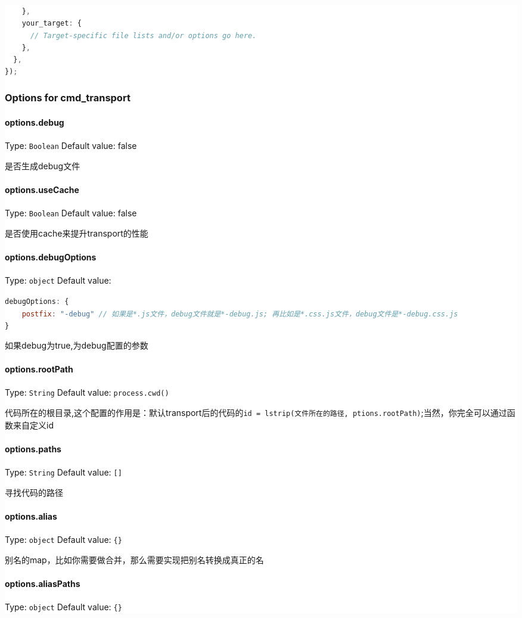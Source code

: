 ```js
    },
    your_target: {
      // Target-specific file lists and/or options go here.
    },
  },
});
```

### Options for cmd_transport

#### options.debug
Type: `Boolean`
Default value: false

是否生成debug文件

#### options.useCache
Type: `Boolean`
Default value: false

是否使用cache来提升transport的性能


#### options.debugOptions
Type: `object`
Default value:

```js
debugOptions: {
    postfix: "-debug" // 如果是*.js文件，debug文件就是*-debug.js; 再比如是*.css.js文件，debug文件是*-debug.css.js
}
```

如果debug为true,为debug配置的参数

#### options.rootPath
Type: `String`
Default value: `process.cwd()`

代码所在的根目录,这个配置的作用是：默认transport后的代码的`id = lstrip(文件所在的路径, ptions.rootPath)`;当然，你完全可以通过函数来自定义id

#### options.paths

Type: `String`
Default value: `[]`

寻找代码的路径

#### options.alias
Type: `object`
Default value: `{}`

别名的map，比如你需要做合并，那么需要实现把别名转换成真正的名

#### options.aliasPaths
Type: `object`
Default value: `{}`
